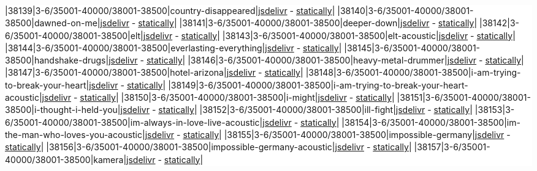 |38139|3-6/35001-40000/38001-38500|country-disappeared|[jsdelivr](https://cdn.jsdelivr.net/gh/dbchord/webp-old-c-1280x720_3-6/35001-40000/38001-38500/country-disappeared.webp) - [statically](https://cdn.statically.io/gh/dbchord/webp-old-c-1280x720_3-6/img/35001-40000/38001-38500/country-disappeared.webp)|
|38140|3-6/35001-40000/38001-38500|dawned-on-me|[jsdelivr](https://cdn.jsdelivr.net/gh/dbchord/webp-old-c-1280x720_3-6/35001-40000/38001-38500/dawned-on-me.webp) - [statically](https://cdn.statically.io/gh/dbchord/webp-old-c-1280x720_3-6/img/35001-40000/38001-38500/dawned-on-me.webp)|
|38141|3-6/35001-40000/38001-38500|deeper-down|[jsdelivr](https://cdn.jsdelivr.net/gh/dbchord/webp-old-c-1280x720_3-6/35001-40000/38001-38500/deeper-down.webp) - [statically](https://cdn.statically.io/gh/dbchord/webp-old-c-1280x720_3-6/img/35001-40000/38001-38500/deeper-down.webp)|
|38142|3-6/35001-40000/38001-38500|elt|[jsdelivr](https://cdn.jsdelivr.net/gh/dbchord/webp-old-c-1280x720_3-6/35001-40000/38001-38500/elt.webp) - [statically](https://cdn.statically.io/gh/dbchord/webp-old-c-1280x720_3-6/img/35001-40000/38001-38500/elt.webp)|
|38143|3-6/35001-40000/38001-38500|elt-acoustic|[jsdelivr](https://cdn.jsdelivr.net/gh/dbchord/webp-old-c-1280x720_3-6/35001-40000/38001-38500/elt-acoustic.webp) - [statically](https://cdn.statically.io/gh/dbchord/webp-old-c-1280x720_3-6/img/35001-40000/38001-38500/elt-acoustic.webp)|
|38144|3-6/35001-40000/38001-38500|everlasting-everything|[jsdelivr](https://cdn.jsdelivr.net/gh/dbchord/webp-old-c-1280x720_3-6/35001-40000/38001-38500/everlasting-everything.webp) - [statically](https://cdn.statically.io/gh/dbchord/webp-old-c-1280x720_3-6/img/35001-40000/38001-38500/everlasting-everything.webp)|
|38145|3-6/35001-40000/38001-38500|handshake-drugs|[jsdelivr](https://cdn.jsdelivr.net/gh/dbchord/webp-old-c-1280x720_3-6/35001-40000/38001-38500/handshake-drugs.webp) - [statically](https://cdn.statically.io/gh/dbchord/webp-old-c-1280x720_3-6/img/35001-40000/38001-38500/handshake-drugs.webp)|
|38146|3-6/35001-40000/38001-38500|heavy-metal-drummer|[jsdelivr](https://cdn.jsdelivr.net/gh/dbchord/webp-old-c-1280x720_3-6/35001-40000/38001-38500/heavy-metal-drummer.webp) - [statically](https://cdn.statically.io/gh/dbchord/webp-old-c-1280x720_3-6/img/35001-40000/38001-38500/heavy-metal-drummer.webp)|
|38147|3-6/35001-40000/38001-38500|hotel-arizona|[jsdelivr](https://cdn.jsdelivr.net/gh/dbchord/webp-old-c-1280x720_3-6/35001-40000/38001-38500/hotel-arizona.webp) - [statically](https://cdn.statically.io/gh/dbchord/webp-old-c-1280x720_3-6/img/35001-40000/38001-38500/hotel-arizona.webp)|
|38148|3-6/35001-40000/38001-38500|i-am-trying-to-break-your-heart|[jsdelivr](https://cdn.jsdelivr.net/gh/dbchord/webp-old-c-1280x720_3-6/35001-40000/38001-38500/i-am-trying-to-break-your-heart.webp) - [statically](https://cdn.statically.io/gh/dbchord/webp-old-c-1280x720_3-6/img/35001-40000/38001-38500/i-am-trying-to-break-your-heart.webp)|
|38149|3-6/35001-40000/38001-38500|i-am-trying-to-break-your-heart-acoustic|[jsdelivr](https://cdn.jsdelivr.net/gh/dbchord/webp-old-c-1280x720_3-6/35001-40000/38001-38500/i-am-trying-to-break-your-heart-acoustic.webp) - [statically](https://cdn.statically.io/gh/dbchord/webp-old-c-1280x720_3-6/img/35001-40000/38001-38500/i-am-trying-to-break-your-heart-acoustic.webp)|
|38150|3-6/35001-40000/38001-38500|i-might|[jsdelivr](https://cdn.jsdelivr.net/gh/dbchord/webp-old-c-1280x720_3-6/35001-40000/38001-38500/i-might.webp) - [statically](https://cdn.statically.io/gh/dbchord/webp-old-c-1280x720_3-6/img/35001-40000/38001-38500/i-might.webp)|
|38151|3-6/35001-40000/38001-38500|i-thought-i-held-you|[jsdelivr](https://cdn.jsdelivr.net/gh/dbchord/webp-old-c-1280x720_3-6/35001-40000/38001-38500/i-thought-i-held-you.webp) - [statically](https://cdn.statically.io/gh/dbchord/webp-old-c-1280x720_3-6/img/35001-40000/38001-38500/i-thought-i-held-you.webp)|
|38152|3-6/35001-40000/38001-38500|ill-fight|[jsdelivr](https://cdn.jsdelivr.net/gh/dbchord/webp-old-c-1280x720_3-6/35001-40000/38001-38500/ill-fight.webp) - [statically](https://cdn.statically.io/gh/dbchord/webp-old-c-1280x720_3-6/img/35001-40000/38001-38500/ill-fight.webp)|
|38153|3-6/35001-40000/38001-38500|im-always-in-love-live-acoustic|[jsdelivr](https://cdn.jsdelivr.net/gh/dbchord/webp-old-c-1280x720_3-6/35001-40000/38001-38500/im-always-in-love-live-acoustic.webp) - [statically](https://cdn.statically.io/gh/dbchord/webp-old-c-1280x720_3-6/img/35001-40000/38001-38500/im-always-in-love-live-acoustic.webp)|
|38154|3-6/35001-40000/38001-38500|im-the-man-who-loves-you-acoustic|[jsdelivr](https://cdn.jsdelivr.net/gh/dbchord/webp-old-c-1280x720_3-6/35001-40000/38001-38500/im-the-man-who-loves-you-acoustic.webp) - [statically](https://cdn.statically.io/gh/dbchord/webp-old-c-1280x720_3-6/img/35001-40000/38001-38500/im-the-man-who-loves-you-acoustic.webp)|
|38155|3-6/35001-40000/38001-38500|impossible-germany|[jsdelivr](https://cdn.jsdelivr.net/gh/dbchord/webp-old-c-1280x720_3-6/35001-40000/38001-38500/impossible-germany.webp) - [statically](https://cdn.statically.io/gh/dbchord/webp-old-c-1280x720_3-6/img/35001-40000/38001-38500/impossible-germany.webp)|
|38156|3-6/35001-40000/38001-38500|impossible-germany-acoustic|[jsdelivr](https://cdn.jsdelivr.net/gh/dbchord/webp-old-c-1280x720_3-6/35001-40000/38001-38500/impossible-germany-acoustic.webp) - [statically](https://cdn.statically.io/gh/dbchord/webp-old-c-1280x720_3-6/img/35001-40000/38001-38500/impossible-germany-acoustic.webp)|
|38157|3-6/35001-40000/38001-38500|kamera|[jsdelivr](https://cdn.jsdelivr.net/gh/dbchord/webp-old-c-1280x720_3-6/35001-40000/38001-38500/kamera.webp) - [statically](https://cdn.statically.io/gh/dbchord/webp-old-c-1280x720_3-6/img/35001-40000/38001-38500/kamera.webp)|